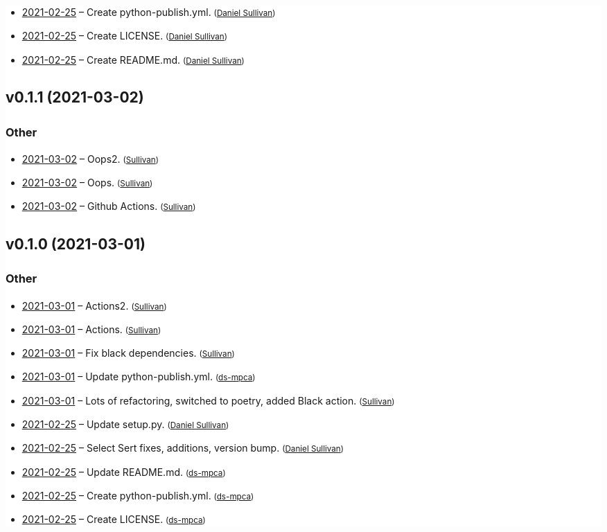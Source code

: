   * [2021-02-25](f6d0cd2687a855d32c1ffba96829e67fe520fbba) – Create python-publish.yml.  <small>([Daniel Sullivan](mailto:57496265+ds-mn@users.noreply.github.com))</small>

  * [2021-02-25](2d918f207ebd230a299bbba686bbba4c279c0107) – Create LICENSE.  <small>([Daniel Sullivan](mailto:57496265+ds-mn@users.noreply.github.com))</small>

  * [2021-02-25](ab5f97b624622755b08cf6aee9178aed51afaaf2) – Create README.md.  <small>([Daniel Sullivan](mailto:57496265+ds-mn@users.noreply.github.com))</small>


## v0.1.1 (2021-03-02)

### Other

  * [2021-03-02](f5167b17dd9673ec97ff76b9d404fe62415fa4ce) – Oops2.  <small>([Sullivan](mailto:57496265+ds-mn@users.noreply.github.com))</small>

  * [2021-03-02](4294634a92e566602eb3f486c41c05ab0bc6fe12) – Oops.  <small>([Sullivan](mailto:57496265+ds-mn@users.noreply.github.com))</small>

  * [2021-03-02](86c76dffb9a73688cdf2cb7eaff6af11eed0a8f8) – Github Actions.  <small>([Sullivan](mailto:57496265+ds-mn@users.noreply.github.com))</small>


## v0.1.0 (2021-03-01)

### Other

  * [2021-03-01](08a83433817b7257210ccb4d2688747061fdda4e) – Actions2.  <small>([Sullivan](mailto:57496265+ds-mn@users.noreply.github.com))</small>

  * [2021-03-01](381155855b34259c4e1a1f696036b1726d23060c) – Actions.  <small>([Sullivan](mailto:57496265+ds-mn@users.noreply.github.com))</small>

  * [2021-03-01](acfd99d85ecc3f50d27f4ce74fc1b1e541c41363) – Fix black dependencies.  <small>([Sullivan](mailto:57496265+ds-mn@users.noreply.github.com))</small>

  * [2021-03-01](edb98bece73852479fe4bf163b3dbb05c1f905d6) – Update python-publish.yml.  <small>([ds-mpca](mailto:57496265+ds-mpca@users.noreply.github.com))</small>

  * [2021-03-01](b5afa2db5826a96eef8651fc1df6f26b43685b69) – Lots of refactoring, switched to poetry, added Black action.  <small>([Sullivan](mailto:57496265+ds-mn@users.noreply.github.com))</small>

  * [2021-02-25](24ebd3625f9f29d2af712da29c35e9cb32b727e1) – Update setup.py.  <small>([Daniel Sullivan](mailto:57496265+ds-mn@users.noreply.github.com))</small>

  * [2021-02-25](33a718117412d770a065225d129ef4ca327fd504) – Select Sert fixes, additions, version bump.  <small>([Daniel Sullivan](mailto:57496265+ds-mn@users.noreply.github.com))</small>

  * [2021-02-25](3de141e0831e5c8fa80c747b096eafa0acebbe74) – Update README.md.  <small>([ds-mpca](mailto:57496265+ds-mpca@users.noreply.github.com))</small>

  * [2021-02-25](7136654281f592bdfe9e82f81eb9fdb8748279fd) – Create python-publish.yml.  <small>([ds-mpca](mailto:57496265+ds-mpca@users.noreply.github.com))</small>

  * [2021-02-25](6061c5f9cb84f6dcf7ea7a38bc638bc01e4929c6) – Create LICENSE.  <small>([ds-mpca](mailto:57496265+ds-mpca@users.noreply.github.com))</small>
